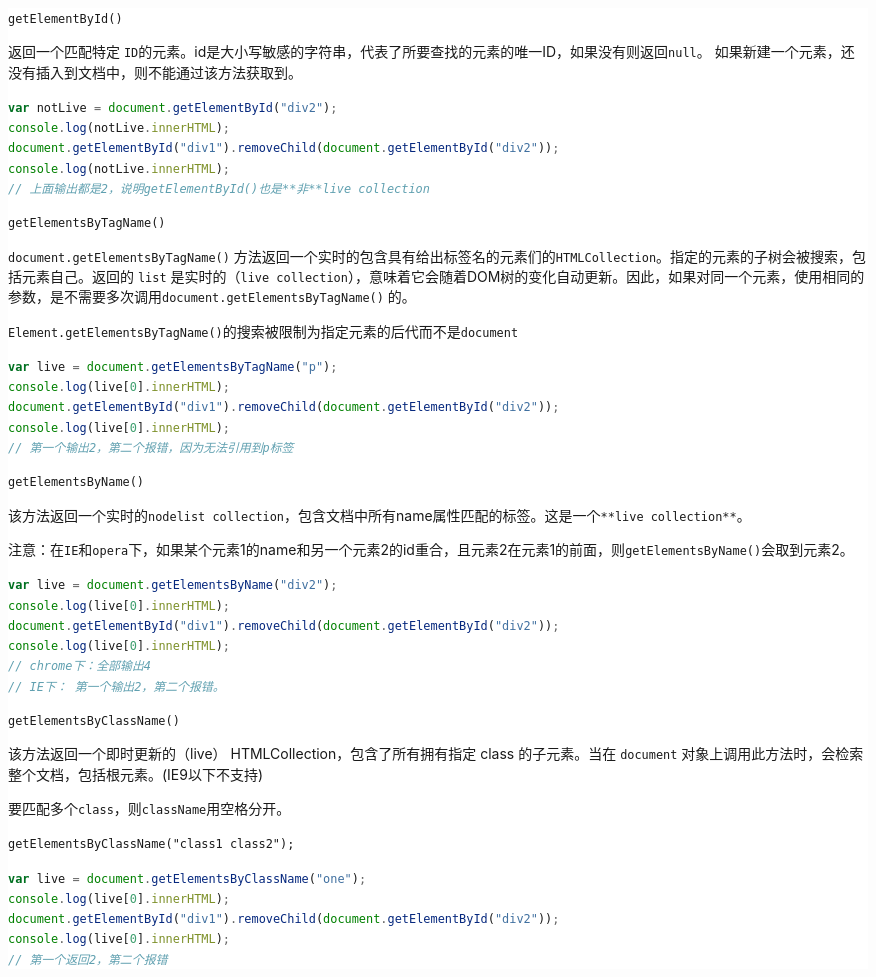 `getElementById()`

返回一个匹配特定 `ID`的元素。id是大小写敏感的字符串，代表了所要查找的元素的唯一ID，如果没有则返回`null`。
如果新建一个元素，还没有插入到文档中，则不能通过该方法获取到。

```js
var notLive = document.getElementById("div2");
console.log(notLive.innerHTML);
document.getElementById("div1").removeChild(document.getElementById("div2"));
console.log(notLive.innerHTML);
// 上面输出都是2，说明getElementById()也是**非**live collection
```

`getElementsByTagName()`

`document.getElementsByTagName()` 方法返回一个实时的包含具有给出标签名的元素们的`HTMLCollection`。指定的元素的子树会被搜索，包括元素自己。返回的 `list` 是实时的（`live collection`），意味着它会随着DOM树的变化自动更新。因此，如果对同一个元素，使用相同的参数，是不需要多次调用`document.getElementsByTagName()` 的。

`Element.getElementsByTagName()`的搜索被限制为指定元素的后代而不是`document`

```js
var live = document.getElementsByTagName("p");
console.log(live[0].innerHTML);
document.getElementById("div1").removeChild(document.getElementById("div2"));
console.log(live[0].innerHTML);
// 第一个输出2，第二个报错，因为无法引用到p标签
```

`getElementsByName()`

该方法返回一个实时的`nodelist collection`，包含文档中所有name属性匹配的标签。这是一个`**live collection**`。

注意：在`IE`和`opera`下，如果某个元素1的name和另一个元素2的id重合，且元素2在元素1的前面，则`getElementsByName()`会取到元素2。

```js
var live = document.getElementsByName("div2");
console.log(live[0].innerHTML);
document.getElementById("div1").removeChild(document.getElementById("div2"));
console.log(live[0].innerHTML);
// chrome下：全部输出4
// IE下： 第一个输出2，第二个报错。
```

`getElementsByClassName()`

该方法返回一个即时更新的（live） HTMLCollection，包含了所有拥有指定 class 的子元素。当在 `document` 对象上调用此方法时，会检索整个文档，包括根元素。(IE9以下不支持)

要匹配多个`class`，则`className`用空格分开。

`getElementsByClassName("class1 class2");`

```js
var live = document.getElementsByClassName("one");
console.log(live[0].innerHTML);
document.getElementById("div1").removeChild(document.getElementById("div2"));
console.log(live[0].innerHTML);
// 第一个返回2，第二个报错
```
